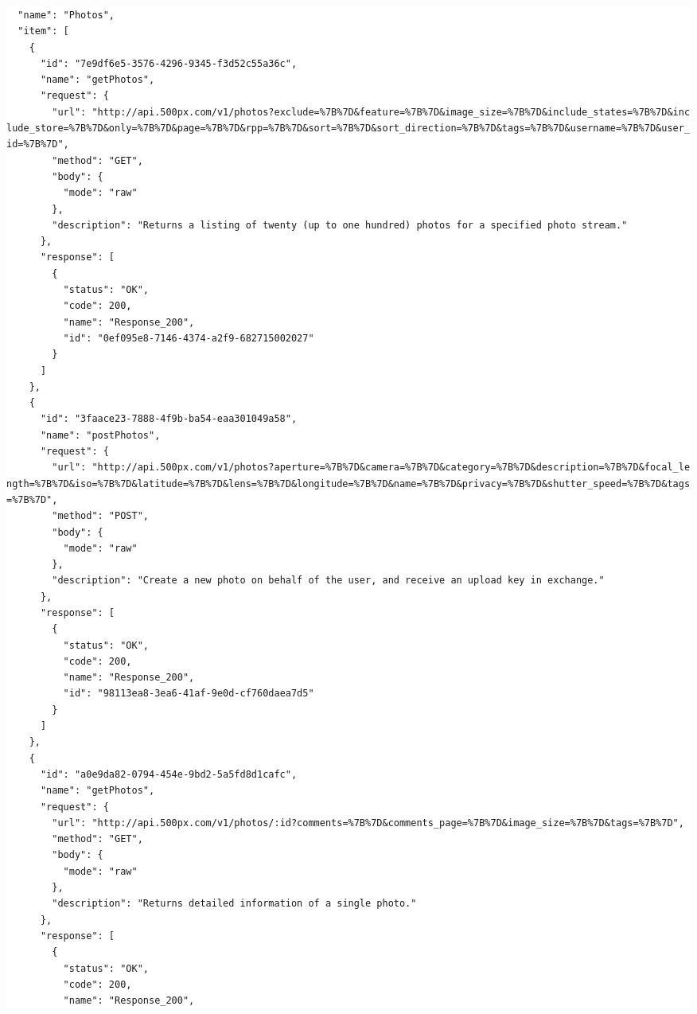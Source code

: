       "name": "Photos",
      "item": [
        {
          "id": "7e9df6e5-3576-4296-9345-f3d52c55a36c",
          "name": "getPhotos",
          "request": {
            "url": "http://api.500px.com/v1/photos?exclude=%7B%7D&feature=%7B%7D&image_size=%7B%7D&include_states=%7B%7D&include_store=%7B%7D&only=%7B%7D&page=%7B%7D&rpp=%7B%7D&sort=%7B%7D&sort_direction=%7B%7D&tags=%7B%7D&username=%7B%7D&user_id=%7B%7D",
            "method": "GET",
            "body": {
              "mode": "raw"
            },
            "description": "Returns a listing of twenty (up to one hundred) photos for a specified photo stream."
          },
          "response": [
            {
              "status": "OK",
              "code": 200,
              "name": "Response_200",
              "id": "0ef095e8-7146-4374-a2f9-682715002027"
            }
          ]
        },
        {
          "id": "3faace23-7888-4f9b-ba54-eaa301049a58",
          "name": "postPhotos",
          "request": {
            "url": "http://api.500px.com/v1/photos?aperture=%7B%7D&camera=%7B%7D&category=%7B%7D&description=%7B%7D&focal_length=%7B%7D&iso=%7B%7D&latitude=%7B%7D&lens=%7B%7D&longitude=%7B%7D&name=%7B%7D&privacy=%7B%7D&shutter_speed=%7B%7D&tags=%7B%7D",
            "method": "POST",
            "body": {
              "mode": "raw"
            },
            "description": "Create a new photo on behalf of the user, and receive an upload key in exchange."
          },
          "response": [
            {
              "status": "OK",
              "code": 200,
              "name": "Response_200",
              "id": "98113ea8-3ea6-41af-9e0d-cf760daea7d5"
            }
          ]
        },
        {
          "id": "a0e9da82-0794-454e-9bd2-5a5fd8d1cafc",
          "name": "getPhotos",
          "request": {
            "url": "http://api.500px.com/v1/photos/:id?comments=%7B%7D&comments_page=%7B%7D&image_size=%7B%7D&tags=%7B%7D",
            "method": "GET",
            "body": {
              "mode": "raw"
            },
            "description": "Returns detailed information of a single photo."
          },
          "response": [
            {
              "status": "OK",
              "code": 200,
              "name": "Response_200",